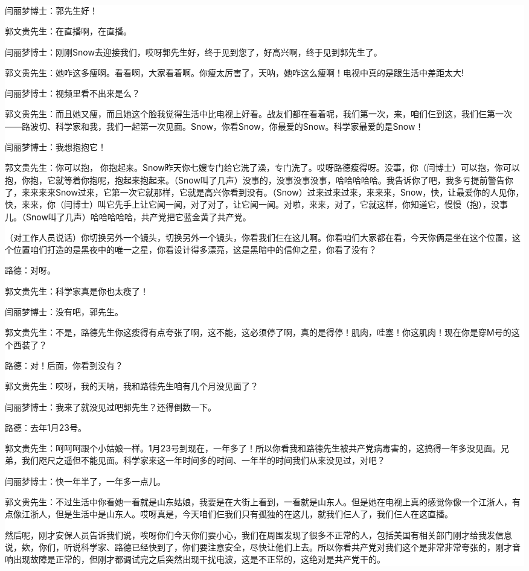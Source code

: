 
闫丽梦博士：郭先生好！


郭文贵先生：在直播啊，在直播。


闫丽梦博士：刚刚Snow去迎接我们，哎呀郭先生好，终于见到您了，好高兴啊，终于见到郭先生了。


郭文贵先生：她咋这多瘦啊。看看啊，大家看着啊。你瘦太厉害了，天呐，她咋这么瘦啊！电视中真的是跟生活中差距太大!


闫丽梦博士：视频里看不出来是么？


郭文贵先生：而且她又瘦，而且她这个脸我觉得生活中比电视上好看。战友们都在看着呢，我们第一次，来，咱们仨到这，我们仨第一次——路波切、科学家和我，我们一起第一次见面。Snow，你看Snow，你最爱的Snow。科学家最爱的是Snow！


闫丽梦博士：我想抱抱它！


郭文贵先生：你可以抱， 你抱起来。Snow昨天你七嫂专门给它洗了澡，专门洗了。哎呀路德瘦得呀。没事，你（闫博士）可以抱，你可以抱，你抱，它就等着你抱呢，抱起来抱起来。（Snow叫了几声）没事的，没事没事没事，哈哈哈哈哈。我告诉你了吧，我多亏提前警告你了，来来来来Snow过来，它第一次它就那样，它就是高兴你看到没有。（Snow）过来过来过来，来来来，Snow，快，让最爱你的人见你，快，来来，你（闫博士）叫它先手上让它闻一闻，对了对了，让它闻一闻。对啦，来来，对了，它就这样，你知道它，慢慢（抱），没事儿。（Snow叫了几声）哈哈哈哈哈，共产党把它蓝金黄了共产党。


（对工作人员说话）你切换另外一个镜头，切换另外一个镜头，你看我们仨在这儿啊。你看咱们大家都在看，今天你俩是坐在这个位置，这个位置咱们打造的是黑夜中的唯一之星，你看设计得多漂亮，这是黑暗中的信仰之星，你看了没有？


路德：对呀。


郭文贵先生：科学家真是你也太瘦了！


闫丽梦博士：没有吧，郭先生。


郭文贵先生：不是，路德先生你这瘦得有点夸张了啊，这不能，这必须停了啊，真的是得停！肌肉，哇塞！你这肌肉！现在你是穿M号的这个西装了？


路德：对！后面，你看到没有？


郭文贵先生：哎呀，我的天呐，我和路德先生咱有几个月没见面了？


闫丽梦博士：我来了就没见过吧郭先生？还得倒数一下。


路德：去年1月23号。


郭文贵先生：呵呵呵跟个小姑娘一样。1月23号到现在，一年多了！所以你看我和路德先生被共产党病毒害的，这搞得一年多没见面。兄弟，我们咫尺之遥但不能见面。科学家来这一年时间多的时间、一年半的时间我们从来没见过，对吧？


闫丽梦博士：快一年半了，一年多一点儿。


郭文贵先生：不过生活中你看她一看就是山东姑娘，我要是在大街上看到，一看就是山东人。但是她在电视上真的感觉你像一个江浙人，有点像江浙人，但是生活中是山东人。哎呀真是，今天咱们仨我们只有孤独的在这儿，就我们仨人了，我们仨人在这直播。


然后呢，刚才安保人员告诉我们说，唉呀你们今天你们要小心，我们在周围发现了很多不正常的人，包括美国有相关部门刚才给我发信息说，欸，你们，听说科学家、路德已经快到了，你们要注意安全，尽快让他们上去。所以你看共产党对我们这个是非常非常夸张的，刚才音响出现故障是正常的，但刚才都调试完之后突然出现干扰电波，这是不正常的，这绝对是共产党干的。
